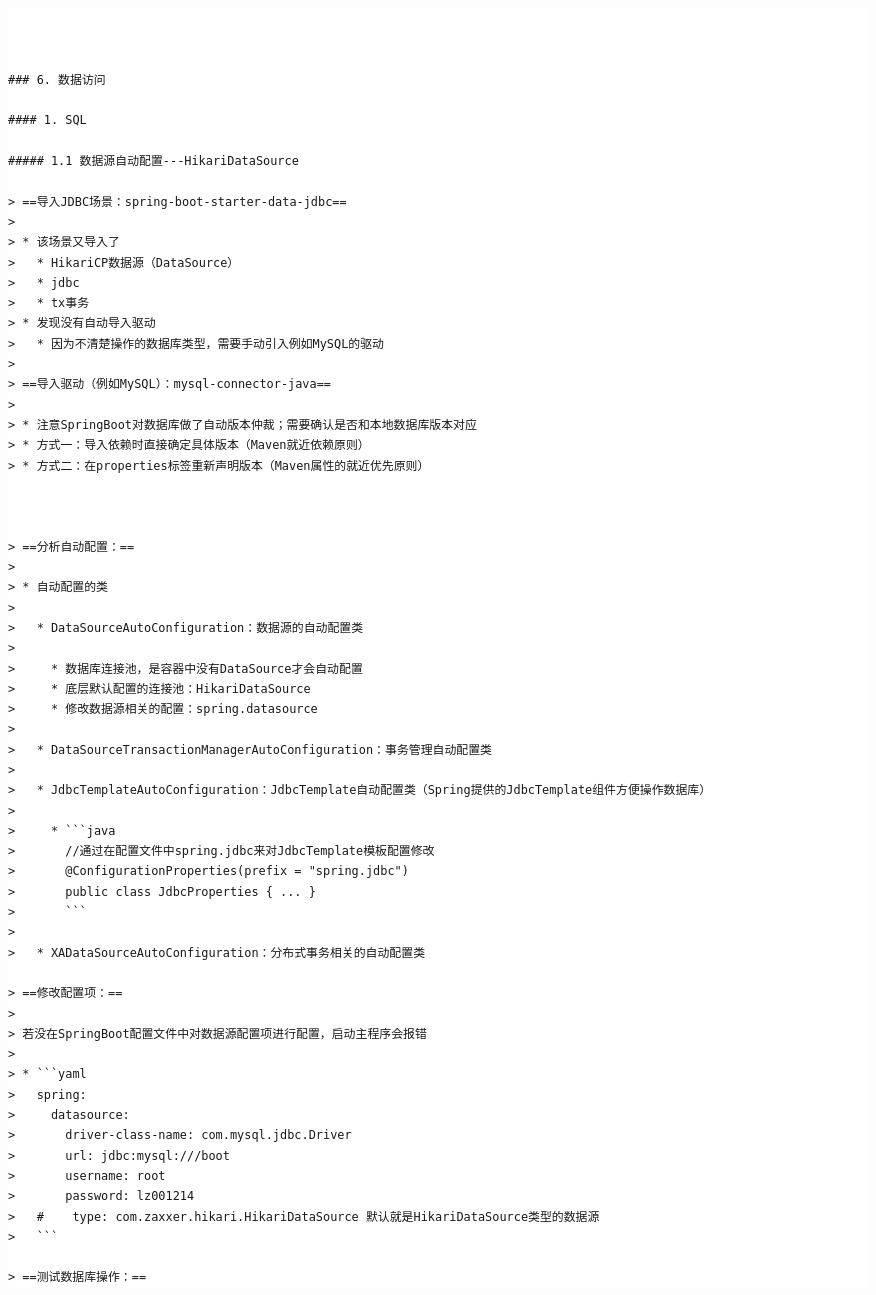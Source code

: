   ```



### 6. 数据访问

#### 1. SQL

##### 1.1 数据源自动配置---HikariDataSource

> ==导入JDBC场景：spring-boot-starter-data-jdbc==
>
> * 该场景又导入了
>   * HikariCP数据源（DataSource）
>   * jdbc
>   * tx事务
> * 发现没有自动导入驱动
>   * 因为不清楚操作的数据库类型，需要手动引入例如MySQL的驱动
>
> ==导入驱动（例如MySQL）：mysql-connector-java==
>
> * 注意SpringBoot对数据库做了自动版本仲裁；需要确认是否和本地数据库版本对应
> * 方式一：导入依赖时直接确定具体版本（Maven就近依赖原则）
> * 方式二：在properties标签重新声明版本（Maven属性的就近优先原则）



> ==分析自动配置：==
>
> * 自动配置的类
>
>   * DataSourceAutoConfiguration：数据源的自动配置类
>
>     * 数据库连接池，是容器中没有DataSource才会自动配置
>     * 底层默认配置的连接池：HikariDataSource
>     * 修改数据源相关的配置：spring.datasource
>
>   * DataSourceTransactionManagerAutoConfiguration：事务管理自动配置类
>
>   * JdbcTemplateAutoConfiguration：JdbcTemplate自动配置类（Spring提供的JdbcTemplate组件方便操作数据库）
>
>     * ```java
>       //通过在配置文件中spring.jdbc来对JdbcTemplate模板配置修改
>       @ConfigurationProperties(prefix = "spring.jdbc")
>       public class JdbcProperties { ... }
>       ```
>
>   * XADataSourceAutoConfiguration：分布式事务相关的自动配置类

> ==修改配置项：==
>
> 若没在SpringBoot配置文件中对数据源配置项进行配置，启动主程序会报错
>
> * ```yaml
>   spring:
>     datasource:
>       driver-class-name: com.mysql.jdbc.Driver
>       url: jdbc:mysql:///boot
>       username: root
>       password: lz001214
>   #    type: com.zaxxer.hikari.HikariDataSource 默认就是HikariDataSource类型的数据源
>   ```

> ==测试数据库操作：==
  ```